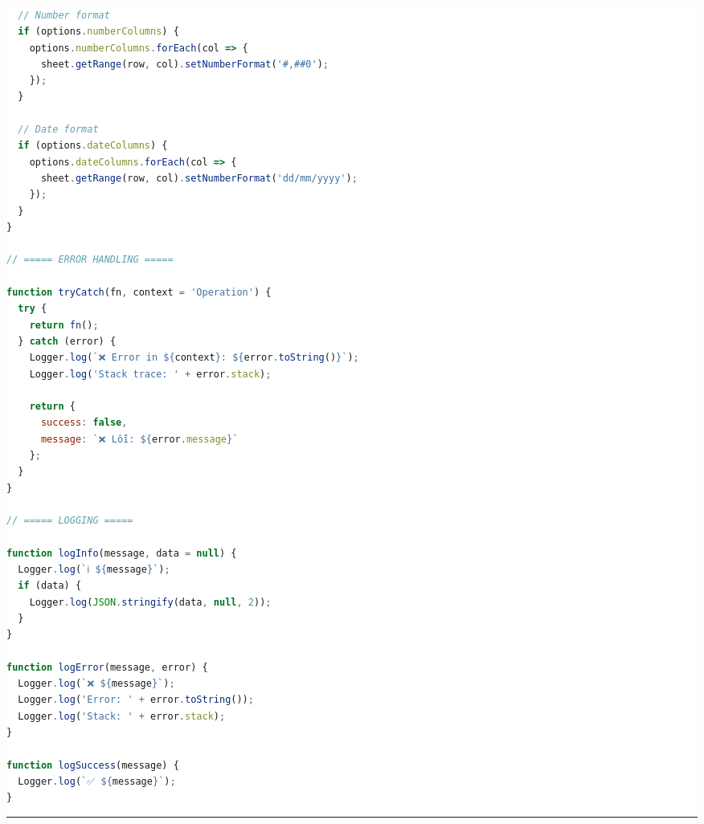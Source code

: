 ```javascript
  // Number format
  if (options.numberColumns) {
    options.numberColumns.forEach(col => {
      sheet.getRange(row, col).setNumberFormat('#,##0');
    });
  }
  
  // Date format
  if (options.dateColumns) {
    options.dateColumns.forEach(col => {
      sheet.getRange(row, col).setNumberFormat('dd/mm/yyyy');
    });
  }
}

// ===== ERROR HANDLING =====

function tryCatch(fn, context = 'Operation') {
  try {
    return fn();
  } catch (error) {
    Logger.log(`❌ Error in ${context}: ${error.toString()}`);
    Logger.log('Stack trace: ' + error.stack);
    
    return {
      success: false,
      message: `❌ Lỗi: ${error.message}`
    };
  }
}

// ===== LOGGING =====

function logInfo(message, data = null) {
  Logger.log(`ℹ️ ${message}`);
  if (data) {
    Logger.log(JSON.stringify(data, null, 2));
  }
}

function logError(message, error) {
  Logger.log(`❌ ${message}`);
  Logger.log('Error: ' + error.toString());
  Logger.log('Stack: ' + error.stack);
}

function logSuccess(message) {
  Logger.log(`✅ ${message}`);
}
```

---